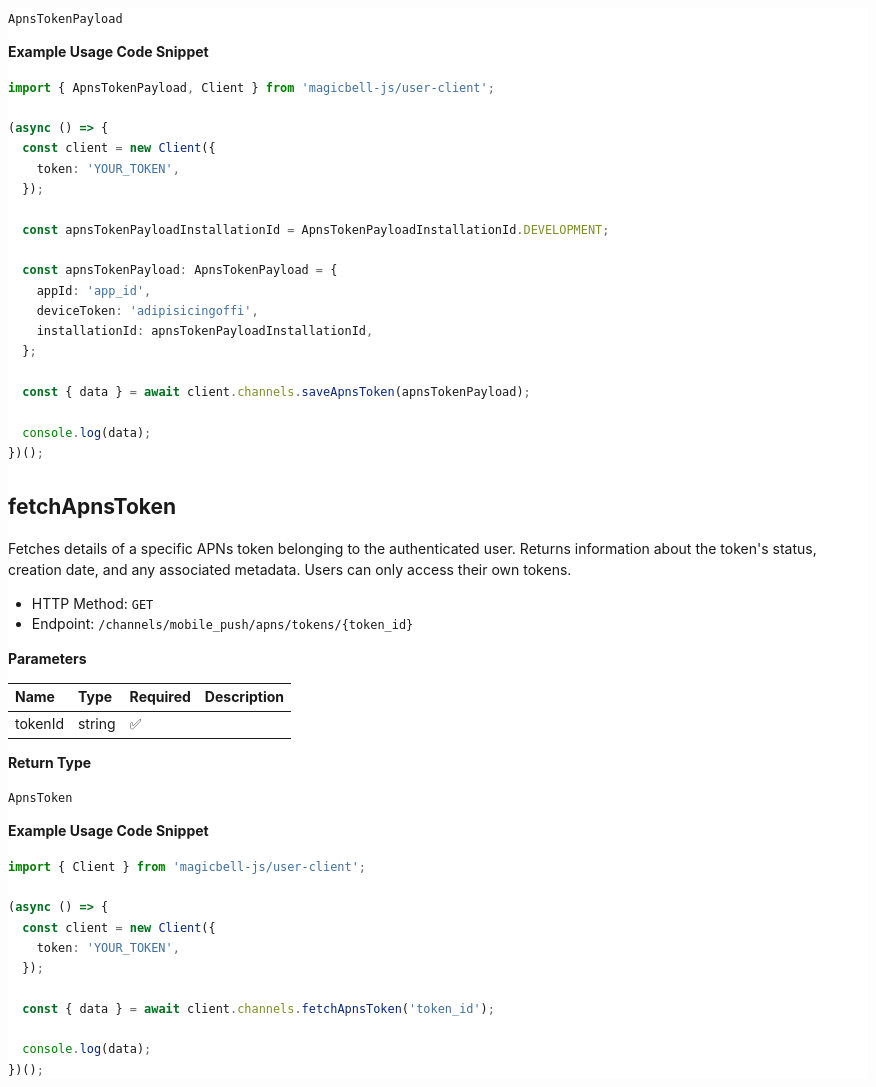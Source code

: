 `ApnsTokenPayload`

**Example Usage Code Snippet**

```typescript
import { ApnsTokenPayload, Client } from 'magicbell-js/user-client';

(async () => {
  const client = new Client({
    token: 'YOUR_TOKEN',
  });

  const apnsTokenPayloadInstallationId = ApnsTokenPayloadInstallationId.DEVELOPMENT;

  const apnsTokenPayload: ApnsTokenPayload = {
    appId: 'app_id',
    deviceToken: 'adipisicingoffi',
    installationId: apnsTokenPayloadInstallationId,
  };

  const { data } = await client.channels.saveApnsToken(apnsTokenPayload);

  console.log(data);
})();
```

## fetchApnsToken

Fetches details of a specific APNs token belonging to the authenticated user. Returns information about the token's status, creation date, and any associated metadata. Users can only access their own tokens.

- HTTP Method: `GET`
- Endpoint: `/channels/mobile_push/apns/tokens/{token_id}`

**Parameters**

| Name    | Type   | Required | Description |
| :------ | :----- | :------- | :---------- |
| tokenId | string | ✅       |             |

**Return Type**

`ApnsToken`

**Example Usage Code Snippet**

```typescript
import { Client } from 'magicbell-js/user-client';

(async () => {
  const client = new Client({
    token: 'YOUR_TOKEN',
  });

  const { data } = await client.channels.fetchApnsToken('token_id');

  console.log(data);
})();
```

